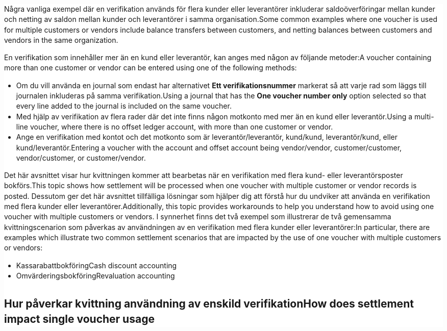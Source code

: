 <span data-ttu-id="665e9-107">Några vanliga exempel där en verifikation används för flera kunder eller leverantörer inkluderar saldoöverföringar mellan kunder och netting av saldon mellan kunder och leverantörer i samma organisation.</span><span class="sxs-lookup"><span data-stu-id="665e9-107">Some common examples where one voucher is used for multiple customers or vendors include balance transfers between customers, and netting balances between customers and vendors in the same organization.</span></span> 

<span data-ttu-id="665e9-108">En verifikation som innehåller mer än en kund eller leverantör, kan anges med någon av följande metoder:</span><span class="sxs-lookup"><span data-stu-id="665e9-108">A voucher containing more than one customer or vendor can be entered using one of the following methods:</span></span>

-   <span data-ttu-id="665e9-109">Om du vill använda en journal som endast har alternativet **Ett verifikationsnummer** markerat så att varje rad som läggs till journalen inkluderas på samma verifikation.</span><span class="sxs-lookup"><span data-stu-id="665e9-109">Using a journal that has the **One voucher number only** option selected so that every line added to the journal is included on the same voucher.</span></span>
-   <span data-ttu-id="665e9-110">Med hjälp av verifikation av flera rader där det inte finns någon motkonto med mer än en kund eller leverantör.</span><span class="sxs-lookup"><span data-stu-id="665e9-110">Using a multi-line voucher, where there is no offset ledger account, with more than one customer or vendor.</span></span>
-   <span data-ttu-id="665e9-111">Ange en verifikation med kontot och det motkonto som är leverantör/leverantör, kund/kund, leverantör/kund, eller kund/leverantör.</span><span class="sxs-lookup"><span data-stu-id="665e9-111">Entering a voucher with the account and offset account being vendor/vendor, customer/customer, vendor/customer, or customer/vendor.</span></span>

<span data-ttu-id="665e9-112">Det här avsnittet visar hur kvittningen kommer att bearbetas när en verifikation med flera kund- eller leverantörsposter bokförs.</span><span class="sxs-lookup"><span data-stu-id="665e9-112">This topic shows how settlement will be processed when one voucher  with multiple customer or vendor records is posted.</span></span> <span data-ttu-id="665e9-113">Dessutom ger det här avsnittet tillfälliga lösningar som hjälper dig att förstå hur du undviker att använda en verifikation med flera kunder eller leverantörer.</span><span class="sxs-lookup"><span data-stu-id="665e9-113">Additionally, this topic provides workarounds to help you understand how to avoid using one voucher with multiple customers or vendors.</span></span> <span data-ttu-id="665e9-114">I synnerhet finns det två exempel som illustrerar de två gemensamma kvittningscenarion som påverkas av användningen av en verifikation med flera kunder eller leverantörer:</span><span class="sxs-lookup"><span data-stu-id="665e9-114">In particular, there are examples which illustrate two common settlement scenarios that are impacted by the use of one voucher with multiple customers or vendors:</span></span>

-   <span data-ttu-id="665e9-115">Kassarabattbokföring</span><span class="sxs-lookup"><span data-stu-id="665e9-115">Cash discount accounting</span></span>
-   <span data-ttu-id="665e9-116">Omvärderingsbokföring</span><span class="sxs-lookup"><span data-stu-id="665e9-116">Revaluation accounting</span></span>

## <a name="how-does-settlement-impact-single-voucher-usage"></a><span data-ttu-id="665e9-117">Hur påverkar kvittning användning av enskild verifikation</span><span class="sxs-lookup"><span data-stu-id="665e9-117">How does settlement impact single voucher usage</span></span>